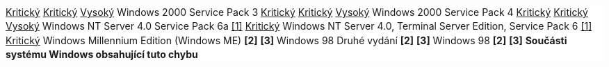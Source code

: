 <td style="border:1px solid black;"><a href="http://www.microsoft.com/downloads/details.aspx?familyid=3b3878c9-57fb-45a9-b5c2-234ad538d6cc">Kritický</a></td>
<td style="border:1px solid black;"><a href="http://www.microsoft.com/downloads/details.aspx?familyid=16a52196-0bd0-4355-9f29-2b26cb0961af">Kritický</a></td>
<td style="border:1px solid black;"><a href="http://www.microsoft.com/downloads/details.aspx?familyid=c3474e75-1fe2-4215-8a8d-a9244ff93419">Vysoký</a></td>
</tr>
<tr class="even">
<td style="border:1px solid black;">Windows 2000 Service Pack 3</td>
<td style="border:1px solid black;"><a href="http://www.microsoft.com/downloads/details.aspx?familyid=be1b11c0-ef09-4295-8fb2-0ff17ba65460">Kritický</a></td>
<td style="border:1px solid black;"><a href="http://www.microsoft.com/downloads/details.aspx?familyid=722c6c65-3f6c-4029-8eb7-d4612a785e78">Kritický</a></td>
<td style="border:1px solid black;"><a href="http://www.microsoft.com/downloads/details.aspx?familyid=cfa4f3da-0c2b-44b3-83db-eb4d8c5b3b13">Vysoký</a></td>
</tr>
<tr class="odd">
<td style="border:1px solid black;">Windows 2000 Service Pack 4</td>
<td style="border:1px solid black;"><a href="http://www.microsoft.com/downloads/details.aspx?familyid=be1b11c0-ef09-4295-8fb2-0ff17ba65460">Kritický</a></td>
<td style="border:1px solid black;"><a href="http://www.microsoft.com/downloads/details.aspx?familyid=722c6c65-3f6c-4029-8eb7-d4612a785e78">Kritický</a></td>
<td style="border:1px solid black;"><a href="http://www.microsoft.com/downloads/details.aspx?familyid=cfa4f3da-0c2b-44b3-83db-eb4d8c5b3b13">Vysoký</a></td>
</tr>
<tr class="even">
<td style="border:1px solid black;">Windows NT Server 4.0 Service Pack 6a</td>
<td style="border:1px solid black;"><a href="http://www.microsoft.com/downloads/details.aspx?familyid=7b2c22a9-98c6-4661-9b8d-6c59c8812071">[1]</a></td>
<td style="border:1px solid black;"><a href="http://www.microsoft.com/downloads/details.aspx?familyid=4604400a-287e-48cc-91b1-bee44eea588c">Kritický</a></td>
<td style="border:1px solid black;"></td>
</tr>
<tr class="odd">
<td style="border:1px solid black;">Windows NT Server 4.0, Terminal Server Edition, Service Pack 6</td>
<td style="border:1px solid black;"><a href="http://www.microsoft.com/downloads/details.aspx?familyid=7b2c22a9-98c6-4661-9b8d-6c59c8812071">[1]</a></td>
<td style="border:1px solid black;"><a href="http://www.microsoft.com/downloads/details.aspx?familyid=94a0b521-4c39-4d15-aa80-068c30476e6f">Kritický</a></td>
<td style="border:1px solid black;"></td>
</tr>
<tr class="even">
<td style="border:1px solid black;">Windows Millennium Edition (Windows ME)</td>
<td style="border:1px solid black;"><strong>[2]</strong></td>
<td style="border:1px solid black;"><strong>[3]</strong></td>
<td style="border:1px solid black;"></td>
</tr>
<tr class="odd">
<td style="border:1px solid black;">Windows 98 Druhé vydání</td>
<td style="border:1px solid black;"><strong>[2]</strong></td>
<td style="border:1px solid black;"><strong>[3]</strong></td>
<td style="border:1px solid black;"></td>
</tr>
<tr class="even">
<td style="border:1px solid black;">Windows 98</td>
<td style="border:1px solid black;"><strong>[2]</strong></td>
<td style="border:1px solid black;"><strong>[3]</strong></td>
<td style="border:1px solid black;"></td>
</tr>
<tr class="odd">
<td style="border:1px solid black;"><strong>Součásti systému Windows obsahující tuto chybu</strong></td>
<td style="border:1px solid black;"></td>